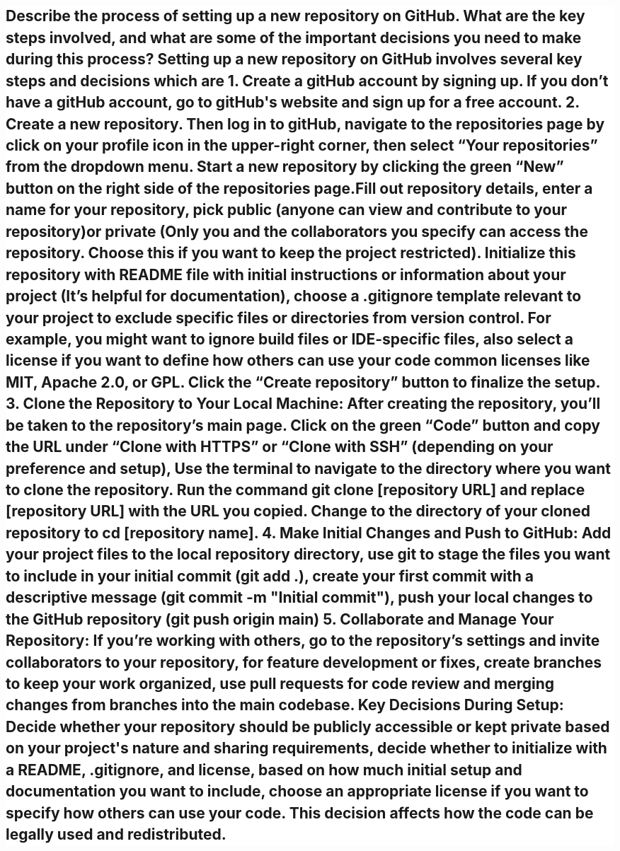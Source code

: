 ## Describe the process of setting up a new repository on GitHub. What are the key steps involved, and what are some of the important decisions you need to make during this process? Setting up a new repository on GitHub involves several key steps and decisions which are 1. Create a gitHub account by signing up. If you don’t have a gitHub account, go to gitHub's website and sign up for a free account. 2. Create a new repository. Then log in to gitHub, navigate to the repositories page by click on your profile icon in the upper-right corner, then select “Your repositories” from the dropdown menu. Start a new repository by clicking the green “New” button on the right side of the repositories page.Fill out repository details, enter a name for your repository, pick public (anyone can view and contribute to your repository)or private (Only you and the collaborators you specify can access the repository. Choose this if you want to keep the project restricted). Initialize this repository with README file with initial instructions or information about your project (It’s helpful for documentation), choose a .gitignore template relevant to your project to exclude specific files or directories from version control. For example, you might want to ignore build files or IDE-specific files, also select a license if you want to define how others can use your code common licenses like MIT, Apache 2.0, or GPL. Click the “Create repository” button to finalize the setup. 3. Clone the Repository to Your Local Machine: After creating the repository, you’ll be taken to the repository’s main page. Click on the green “Code” button and copy the URL under “Clone with HTTPS” or “Clone with SSH” (depending on your preference and setup), Use the terminal to navigate to the directory where you want to clone the repository. Run the command git clone [repository URL] and replace [repository URL] with the URL you copied. Change to the directory of your cloned repository to cd [repository name]. 4. Make Initial Changes and Push to GitHub: Add your project files to the local repository directory, use git to stage the files you want to include in your initial commit (git add .), create your first commit with a descriptive message (git commit -m "Initial commit"), push your local changes to the GitHub repository (git push origin main) 5. Collaborate and Manage Your Repository: If you’re working with others, go to the repository’s settings and invite collaborators to your repository, for feature development or fixes, create branches to keep your work organized, use pull requests for code review and merging changes from branches into the main codebase. Key Decisions During Setup: Decide whether your repository should be publicly accessible or kept private based on your project's nature and sharing requirements, decide whether to initialize with a README, .gitignore, and license, based on how much initial setup and documentation you want to include, choose an appropriate license if you want to specify how others can use your code. This decision affects how the code can be legally used and redistributed.
